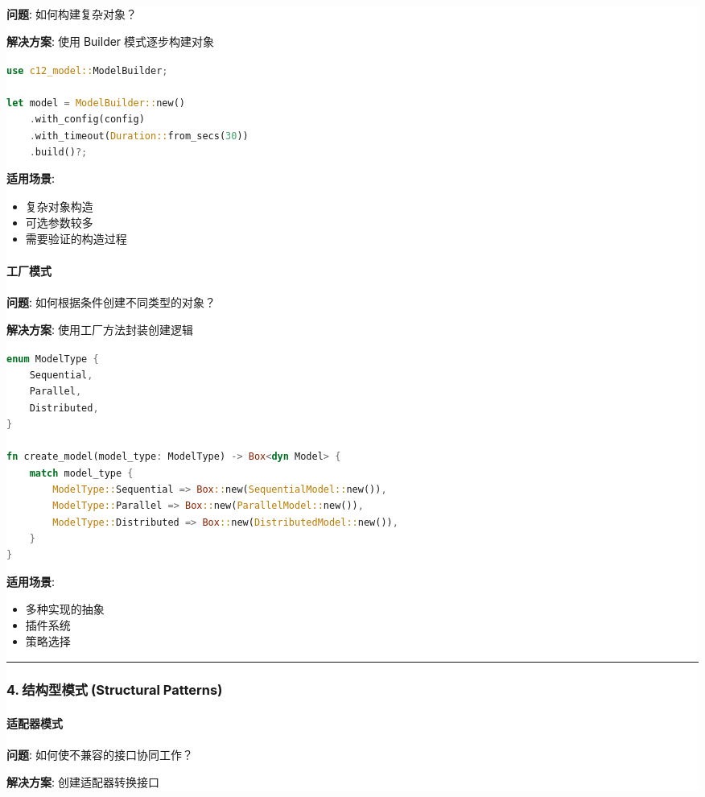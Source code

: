 **问题**: 如何构建复杂对象？

**解决方案**: 使用 Builder 模式逐步构建对象

```rust
use c12_model::ModelBuilder;

let model = ModelBuilder::new()
    .with_config(config)
    .with_timeout(Duration::from_secs(30))
    .build()?;
```

**适用场景**:

- 复杂对象构造
- 可选参数较多
- 需要验证的构造过程

#### 工厂模式

**问题**: 如何根据条件创建不同类型的对象？

**解决方案**: 使用工厂方法封装创建逻辑

```rust
enum ModelType {
    Sequential,
    Parallel,
    Distributed,
}

fn create_model(model_type: ModelType) -> Box<dyn Model> {
    match model_type {
        ModelType::Sequential => Box::new(SequentialModel::new()),
        ModelType::Parallel => Box::new(ParallelModel::new()),
        ModelType::Distributed => Box::new(DistributedModel::new()),
    }
}
```

**适用场景**:

- 多种实现的抽象
- 插件系统
- 策略选择

---

### 4. 结构型模式 (Structural Patterns)

#### 适配器模式

**问题**: 如何使不兼容的接口协同工作？

**解决方案**: 创建适配器转换接口
